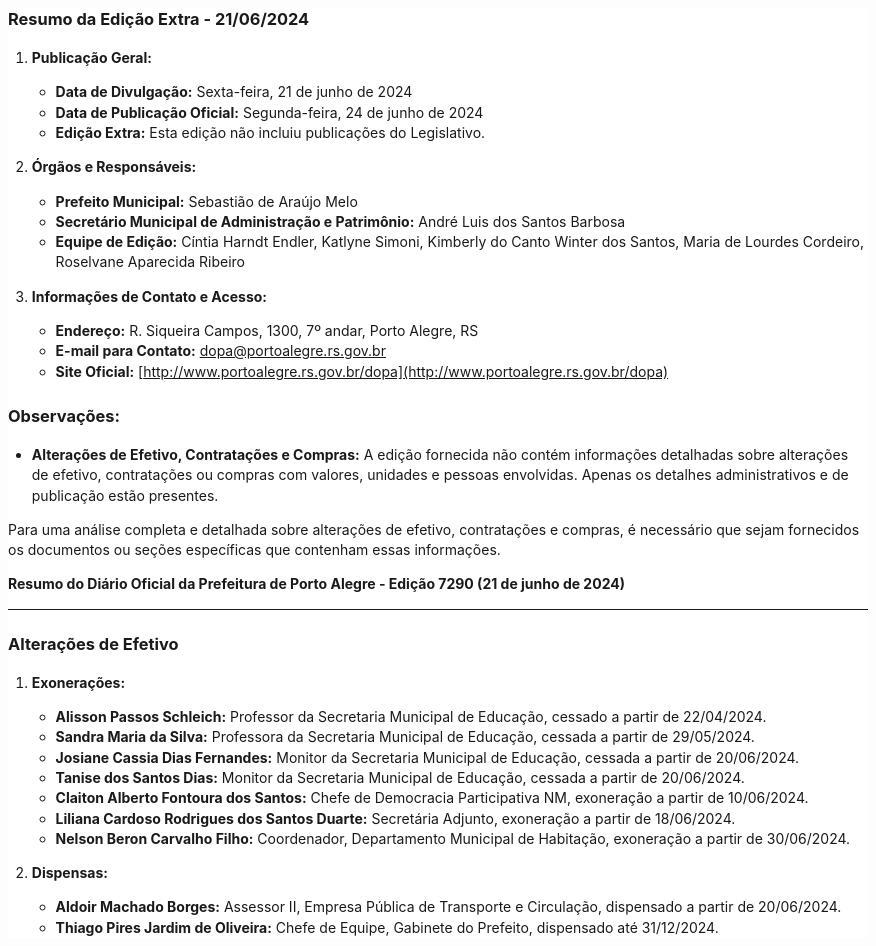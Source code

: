 ### **Resumo da Edição Extra - 21/06/2024**

1. **Publicação Geral:**
   - **Data de Divulgação:** Sexta-feira, 21 de junho de 2024
   - **Data de Publicação Oficial:** Segunda-feira, 24 de junho de 2024
   - **Edição Extra:** Esta edição não incluiu publicações do Legislativo.

2. **Órgãos e Responsáveis:**
   - **Prefeito Municipal:** Sebastião de Araújo Melo
   - **Secretário Municipal de Administração e Patrimônio:** André Luis dos Santos Barbosa
   - **Equipe de Edição:** Cíntia Harndt Endler, Katlyne Simoni, Kimberly do Canto Winter dos Santos, Maria de Lourdes Cordeiro, Roselvane Aparecida Ribeiro

3. **Informações de Contato e Acesso:**
   - **Endereço:** R. Siqueira Campos, 1300, 7º andar, Porto Alegre, RS
   - **E-mail para Contato:** dopa@portoalegre.rs.gov.br
   - **Site Oficial:** [http://www.portoalegre.rs.gov.br/dopa](http://www.portoalegre.rs.gov.br/dopa)

### **Observações:**

- **Alterações de Efetivo, Contratações e Compras:** A edição fornecida não contém informações detalhadas sobre alterações de efetivo, contratações ou compras com valores, unidades e pessoas envolvidas. Apenas os detalhes administrativos e de publicação estão presentes.

Para uma análise completa e detalhada sobre alterações de efetivo, contratações e compras, é necessário que sejam fornecidos os documentos ou seções específicas que contenham essas informações.

**Resumo do Diário Oficial da Prefeitura de Porto Alegre - Edição 7290 (21 de junho de 2024)**

---

### **Alterações de Efetivo**

1. **Exonerações:**
   - **Alisson Passos Schleich:** Professor da Secretaria Municipal de Educação, cessado a partir de 22/04/2024.
   - **Sandra Maria da Silva:** Professora da Secretaria Municipal de Educação, cessada a partir de 29/05/2024.
   - **Josiane Cassia Dias Fernandes:** Monitor da Secretaria Municipal de Educação, cessada a partir de 20/06/2024.
   - **Tanise dos Santos Dias:** Monitor da Secretaria Municipal de Educação, cessada a partir de 20/06/2024.
   - **Claiton Alberto Fontoura dos Santos:** Chefe de Democracia Participativa NM, exoneração a partir de 10/06/2024.
   - **Liliana Cardoso Rodrigues dos Santos Duarte:** Secretária Adjunto, exoneração a partir de 18/06/2024.
   - **Nelson Beron Carvalho Filho:** Coordenador, Departamento Municipal de Habitação, exoneração a partir de 30/06/2024.

2. **Dispensas:**
   - **Aldoir Machado Borges:** Assessor II, Empresa Pública de Transporte e Circulação, dispensado a partir de 20/06/2024.
   - **Thiago Pires Jardim de Oliveira:** Chefe de Equipe, Gabinete do Prefeito, dispensado até 31/12/2024.
